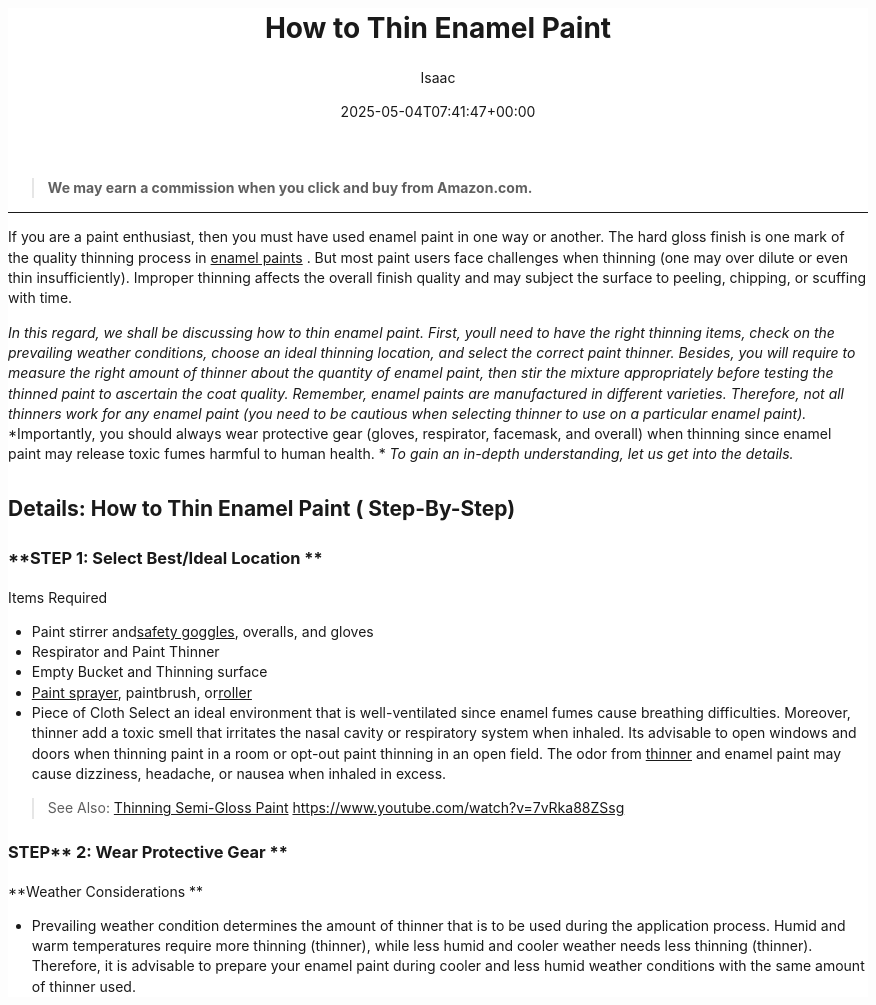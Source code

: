 ﻿---
author: Isaac
layout: post
title: How to Thin Enamel Paint
date: '2025-05-04T07:41:47+00:00'
categories:
- DIY Paintings
tags: []
slug: /how-to-thin-enamel-paint/
lastmod: 2025-05-07T12:21:28+03:00
---
> **We may earn a commission when you click and buy from Amazon.com.**
>

---
If you are a paint enthusiast, then you must have used enamel paint in one way or another. The hard gloss finish is one mark of the quality thinning process in
[enamel paints](https://pestpolicy.com/enamel-vs-latex-paint/)
.
But most paint users face challenges when thinning (one may over dilute or even thin insufficiently). Improper thinning affects the overall finish quality and may subject the surface to peeling, chipping, or scuffing with time.

*In this regard, we shall be discussing how to thin enamel paint. First, youll need to have the right thinning items, check on the prevailing weather conditions, choose an ideal thinning location, and select the correct paint thinner.*
*Besides, you will require to measure the right amount of thinner about the quantity of enamel paint, then stir the mixture appropriately before testing the thinned paint to ascertain the coat quality. Remember, enamel paints are manufactured in different varieties. Therefore, not all thinners work for any enamel paint (you need to be cautious when selecting thinner to use on a particular enamel paint).*
*Importantly, you should always wear protective gear (gloves, respirator, facemask, and overall) when thinning since enamel paint may release toxic fumes harmful to human health. *
*To gain an in-depth understanding, let us get into the details.*
## Details: How to Thin Enamel Paint ( Step-By-Step)
### **STEP 1: Select Best/Ideal Location **
Items Required
- Paint stirrer and[safety goggles](https://pestpolicy.com/best-safety-glasses-for-spray-painting/), overalls, and gloves
- Respirator and Paint Thinner
- Empty Bucket and Thinning surface
- [Paint sprayer](https://pestpolicy.com/best-paint-sprayer-for-furniture/), paintbrush, or[roller](https://pestpolicy.com/best-paint-roller-for-emulsion/)
- Piece of Cloth
Select an ideal environment that is well-ventilated since enamel fumes cause breathing difficulties. Moreover, thinner add a toxic smell that irritates the nasal cavity or respiratory system when inhaled.
Its advisable to open windows and doors when thinning paint in a room or opt-out paint thinning in an open field.
The odor from
[thinner](https://www.amazon.com/dp/B00UDIZDSI/?tag=p-policy-20)
and enamel paint may cause dizziness, headache, or nausea when inhaled in excess.
> See Also:
> [Thinning Semi-Gloss Paint](https://pestpolicy.com/how-to-thin-semi-gloss-paint/)
https://www.youtube.com/watch?v=7vRka88ZSsg
### **STEP**** 2: Wear Protective Gear **
**Weather Considerations **
- Prevailing weather condition determines the amount of thinner that is to be used during the application process. Humid and warm temperatures require more thinning (thinner), while less humid and cooler weather needs less thinning (thinner).
Therefore, it is advisable to prepare your enamel paint during cooler and less humid weather conditions with the same amount of thinner used.